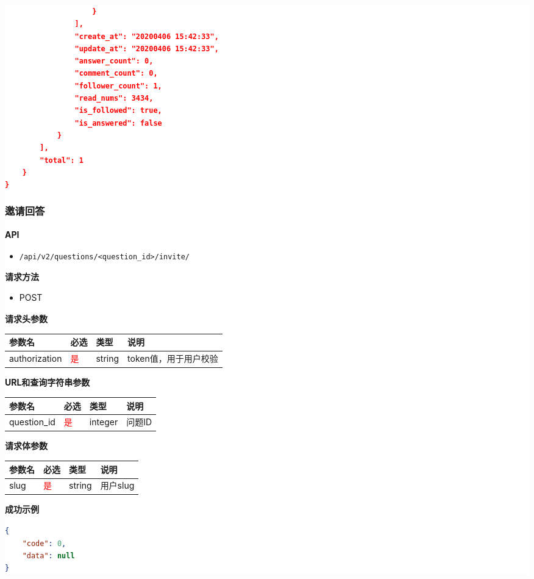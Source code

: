 ```json
                    }
                ],
                "create_at": "20200406 15:42:33",
                "update_at": "20200406 15:42:33",
                "answer_count": 0,
                "comment_count": 0,
                "follower_count": 1,
                "read_nums": 3434,
                "is_followed": true,
                "is_answered": false
            }
        ],
        "total": 1
    }
}
```

### 邀请回答

**API**

+ `/api/v2/questions/<question_id>/invite/`

**请求方法**

+ POST

**请求头参数**

|参数名|必选|类型|说明|
|:-|:-|:-|:-|
|authorization|<span style="color:red;">是</span>|string|token值，用于用户校验|

**URL和查询字符串参数**

|参数名|必选|类型|说明|
|:-|:-|:-|:-|
|question_id|<span style="color:red;">是</span>|integer|问题ID|

**请求体参数**

|参数名|必选|类型|说明|
|:-|:-|:-|:-|
|slug|<span style="color:red;">是</span>|string|用户slug|

**成功示例**

```json
{
    "code": 0,
    "data": null
}
```
